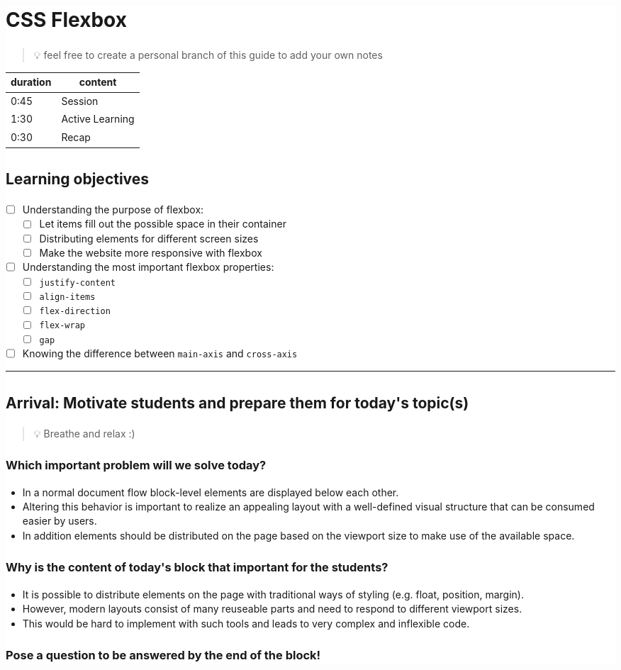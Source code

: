 # CSS Flexbox

> 💡 feel free to create a personal branch of this guide to add your own notes

| duration | content         |
| -------- | --------------- |
| 0:45     | Session         |
| 1:30     | Active Learning |
| 0:30     | Recap           |

## Learning objectives

- [ ] Understanding the purpose of flexbox:
  - [ ] Let items fill out the possible space in their container
  - [ ] Distributing elements for different screen sizes
  - [ ] Make the website more responsive with flexbox
- [ ] Understanding the most important flexbox properties:
  - [ ] `justify-content`
  - [ ] `align-items`
  - [ ] `flex-direction`
  - [ ] `flex-wrap`
  - [ ] `gap`
- [ ] Knowing the difference between `main-axis` and `cross-axis`

---

## Arrival: Motivate students and prepare them for today's topic(s)

> 💡 Breathe and relax :)

### Which important problem will we solve today?

- In a normal document flow block-level elements are displayed below each other.
- Altering this behavior is important to realize an appealing layout with a well-defined visual
  structure that can be consumed easier by users.
- In addition elements should be distributed on the page based on the viewport size to make use of
  the available space.

### Why is the content of today's block that important for the students?

- It is possible to distribute elements on the page with traditional ways of styling (e.g. float,
  position, margin).
- However, modern layouts consist of many reuseable parts and need to respond to different viewport
  sizes.
- This would be hard to implement with such tools and leads to very complex and inflexible code.

### Pose a question to be answered by the end of the block!
